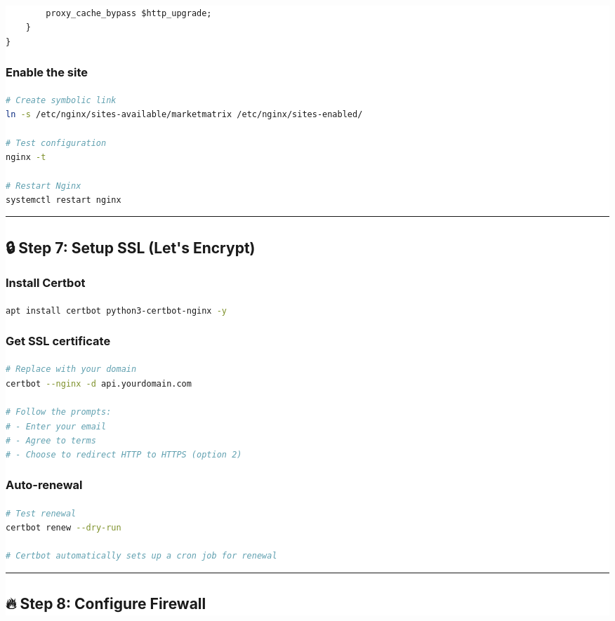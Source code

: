 ```nginx
        proxy_cache_bypass $http_upgrade;
    }
}
```

### Enable the site

```bash
# Create symbolic link
ln -s /etc/nginx/sites-available/marketmatrix /etc/nginx/sites-enabled/

# Test configuration
nginx -t

# Restart Nginx
systemctl restart nginx
```

---

## 🔒 Step 7: Setup SSL (Let's Encrypt)

### Install Certbot

```bash
apt install certbot python3-certbot-nginx -y
```

### Get SSL certificate

```bash
# Replace with your domain
certbot --nginx -d api.yourdomain.com

# Follow the prompts:
# - Enter your email
# - Agree to terms
# - Choose to redirect HTTP to HTTPS (option 2)
```

### Auto-renewal

```bash
# Test renewal
certbot renew --dry-run

# Certbot automatically sets up a cron job for renewal
```

---

## 🔥 Step 8: Configure Firewall
